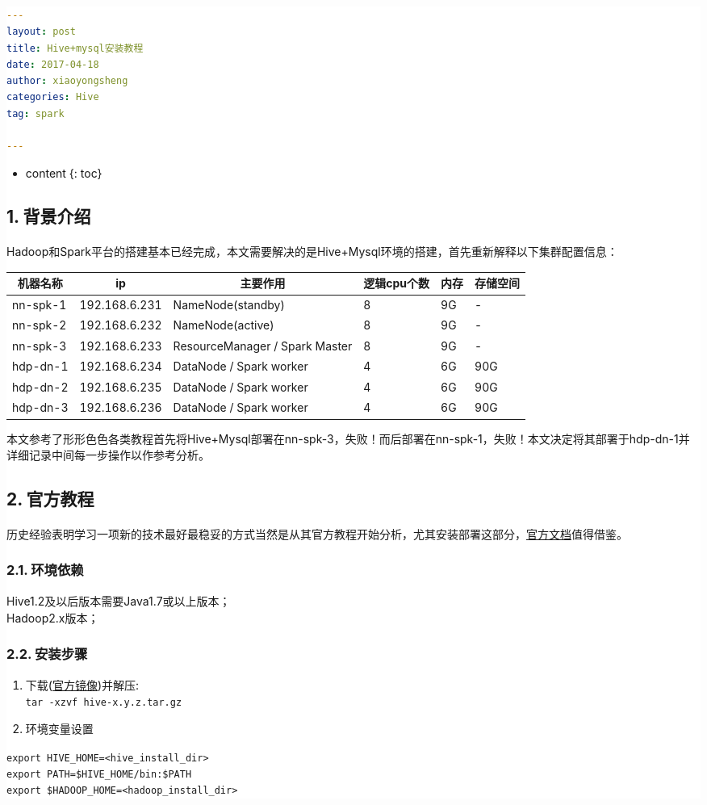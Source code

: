 ```yaml
---
layout: post
title: Hive+mysql安装教程
date: 2017-04-18
author: xiaoyongsheng
categories: Hive
tag: spark 

---
```


* content
{: toc}

## 1. 背景介绍  

Hadoop和Spark平台的搭建基本已经完成，本文需要解决的是Hive+Mysql环境的搭建，首先重新解释以下集群配置信息：  

机器名称| ip| 主要作用 |逻辑cpu个数|内存|存储空间  
   ---  |---|    ---    |    ---    |--- |  --- 
nn-spk-1  | 192.168.6.231 | NameNode(standby) | 8   | 9G | -  
nn-spk-2  | 192.168.6.232 | NameNode(active) | 8   | 9G | -
nn-spk-3  | 192.168.6.233 | ResourceManager / Spark Master | 8   | 9G | -
hdp-dn-1  | 192.168.6.234 | DataNode / Spark worker | 4   | 6G | 90G  
hdp-dn-2  | 192.168.6.235 | DataNode / Spark worker | 4   | 6G | 90G
hdp-dn-3  | 192.168.6.236 | DataNode / Spark worker | 4   | 6G | 90G

本文参考了形形色色各类教程首先将Hive+Mysql部署在nn-spk-3，失败！而后部署在nn-spk-1，失败！本文决定将其部署于hdp-dn-1并详细记录中间每一步操作以作参考分析。

## 2. 官方教程  

历史经验表明学习一项新的技术最好最稳妥的方式当然是从其官方教程开始分析，尤其安装部署这部分，[官方文档](https://cwiki.apache.org/confluence/display/Hive/GettingStarted#GettingStarted-InstallationandConfiguration)值得借鉴。

### 2.1. 环境依赖  

Hive1.2及以后版本需要Java1.7或以上版本；  
Hadoop2.x版本；  


### 2.2. 安装步骤  

1. 下载([官方镜像](https://hive.apache.org/downloads.html))并解压:  
  `tar -xzvf hive-x.y.z.tar.gz`  

2. 环境变量设置  

  ```
  export HIVE_HOME=<hive_install_dir>
  export PATH=$HIVE_HOME/bin:$PATH  
  export $HADOOP_HOME=<hadoop_install_dir>
  ```   
